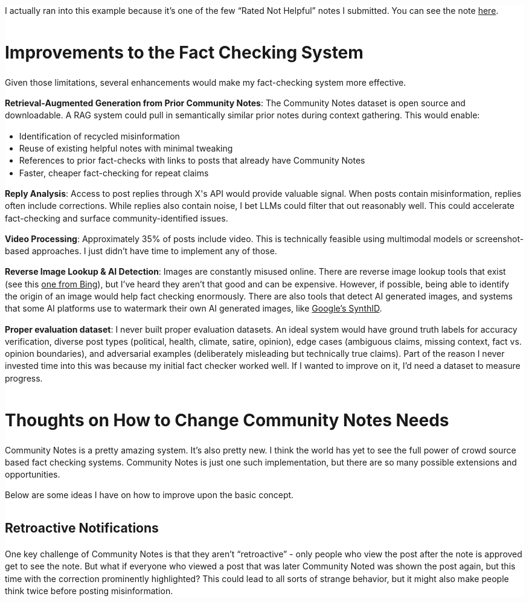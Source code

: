 I actually ran into this example because it’s one of the few “Rated Not Helpful” notes I submitted. You can see the note [here](https://www.opennotenetwork.com/posts/x--1975524859640774789).

# Improvements to the Fact Checking System

Given those limitations, several enhancements would make my fact-checking system more effective.

**Retrieval-Augmented Generation from Prior Community Notes**: The Community Notes dataset is open source and downloadable. A RAG system could pull in semantically similar prior notes during context gathering. This would enable:

- Identification of recycled misinformation
- Reuse of existing helpful notes with minimal tweaking
- References to prior fact-checks with links to posts that already have Community Notes
- Faster, cheaper fact-checking for repeat claims

**Reply Analysis**: Access to post replies through X's API would provide valuable signal. When posts contain misinformation, replies often include corrections. While replies also contain noise, I bet LLMs could filter that out reasonably well. This could accelerate fact-checking and surface community-identified issues.

**Video Processing**: Approximately 35% of posts include video. This is technically feasible using multimodal models or screenshot-based approaches. I just didn’t have time to implement any of those.

**Reverse Image Lookup & AI Detection**: Images are constantly misused online. There are reverse image lookup tools that exist (see this [one from Bing](https://www.bing.com/visualsearch)), but I’ve heard they aren’t that good and can be expensive. However, if possible, being able to identify the origin of an image would help fact checking enormously. There are also tools that detect AI generated images, and systems that some AI platforms use to watermark their own AI generated images, like [Google’s SynthID](https://deepmind.google/science/synthid/).

**Proper evaluation dataset**: I never built proper evaluation datasets. An ideal system would have ground truth labels for accuracy verification, diverse post types (political, health, climate, satire, opinion), edge cases (ambiguous claims, missing context, fact vs. opinion boundaries), and adversarial examples (deliberately misleading but technically true claims). Part of the reason I never invested time into this was because my initial fact checker worked well. If I wanted to improve on it, I’d need a dataset to measure progress.

# Thoughts on How to Change Community Notes Needs

Community Notes is a pretty amazing system. It’s also pretty new. I think the world has yet to see the full power of crowd source based fact checking systems. Community Notes is just one such implementation, but there are so many possible extensions and opportunities.

Below are some ideas I have on how to improve upon the basic concept.

## Retroactive Notifications

One key challenge of Community Notes is that they aren’t “retroactive” \- only people who view the post after the note is approved get to see the note. But what if everyone who viewed a post that was later Community Noted was shown the post again, but this time with the correction prominently highlighted? This could lead to all sorts of strange behavior, but it might also make people think twice before posting misinformation.
